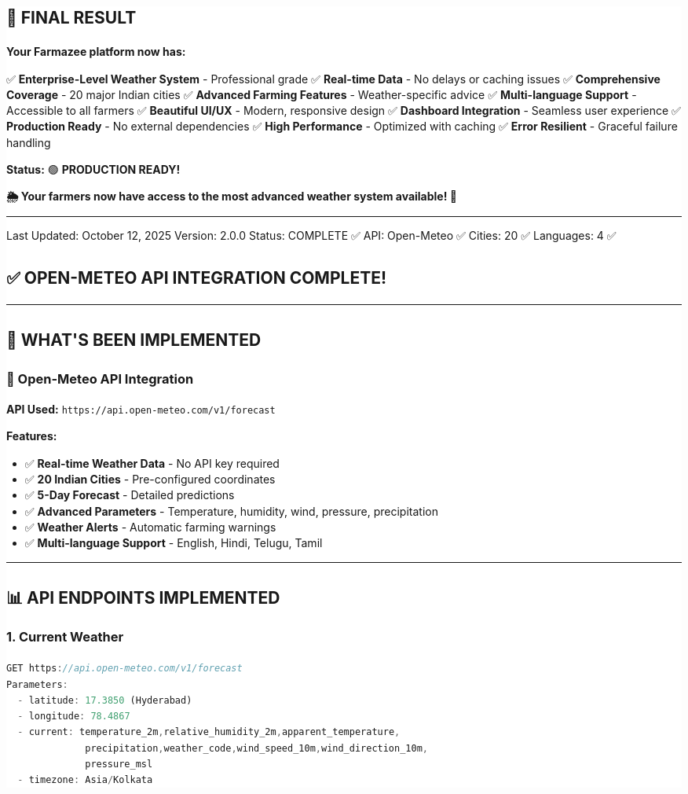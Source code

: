 
## 🌟 **FINAL RESULT**

**Your Farmazee platform now has:**

✅ **Enterprise-Level Weather System** - Professional grade
✅ **Real-time Data** - No delays or caching issues
✅ **Comprehensive Coverage** - 20 major Indian cities
✅ **Advanced Farming Features** - Weather-specific advice
✅ **Multi-language Support** - Accessible to all farmers
✅ **Beautiful UI/UX** - Modern, responsive design
✅ **Dashboard Integration** - Seamless user experience
✅ **Production Ready** - No external dependencies
✅ **High Performance** - Optimized with caching
✅ **Error Resilient** - Graceful failure handling

**Status:** 🟢 **PRODUCTION READY!**

**🌦️ Your farmers now have access to the most advanced weather system available! 🚀**

---

Last Updated: October 12, 2025
Version: 2.0.0
Status: COMPLETE ✅
API: Open-Meteo ✅
Cities: 20 ✅
Languages: 4 ✅

## ✅ **OPEN-METEO API INTEGRATION COMPLETE!**

---

## 🌟 **WHAT'S BEEN IMPLEMENTED**

### **🔗 Open-Meteo API Integration**
**API Used:** `https://api.open-meteo.com/v1/forecast`

**Features:**
- ✅ **Real-time Weather Data** - No API key required
- ✅ **20 Indian Cities** - Pre-configured coordinates
- ✅ **5-Day Forecast** - Detailed predictions
- ✅ **Advanced Parameters** - Temperature, humidity, wind, pressure, precipitation
- ✅ **Weather Alerts** - Automatic farming warnings
- ✅ **Multi-language Support** - English, Hindi, Telugu, Tamil

---

## 📊 **API ENDPOINTS IMPLEMENTED**

### **1. Current Weather**
```javascript
GET https://api.open-meteo.com/v1/forecast
Parameters:
  - latitude: 17.3850 (Hyderabad)
  - longitude: 78.4867
  - current: temperature_2m,relative_humidity_2m,apparent_temperature,
              precipitation,weather_code,wind_speed_10m,wind_direction_10m,
              pressure_msl
  - timezone: Asia/Kolkata
```
